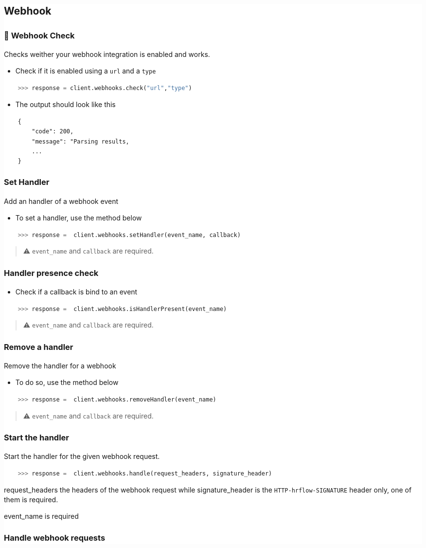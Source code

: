 ## Webhook

### 🔌 **Webhook Check**
Checks weither your webhook integration is enabled and works.
- Check if it is enabled using a  `url` and a `type`
```python
    >>> response = client.webhooks.check("url","type")
```
- The output should look like this
```
    {
        "code": 200,
        "message": "Parsing results,
        ...
    }
```

### **Set Handler**  
Add an handler of a webhook event
-  To set a handler, use the method below
```python
    >>> response =  client.webhooks.setHandler(event_name, callback)
```
>  ⚠️ `event_name` and `callback` are required.

### **Handler presence check** 
- Check if a callback is bind to an event
```python
    >>> response =  client.webhooks.isHandlerPresent(event_name)
```
>  ⚠️ `event_name` and `callback` are required.

### **Remove a handler**
Remove the handler for a webhook
- To do so, use the method below
```python
    >>> response =  client.webhooks.removeHandler(event_name)
```
>  ⚠️ `event_name` and `callback` are required.

### **Start the handler** 
Start the handler for the given webhook request.

```python
    >>> response =  client.webhooks.handle(request_headers, signature_header)
```
request_headers the headers of the webhook request while signature_header is the `HTTP-hrflow-SIGNATURE` header only, one of them is required.

event_name is required

### **Handle webhook requests**
